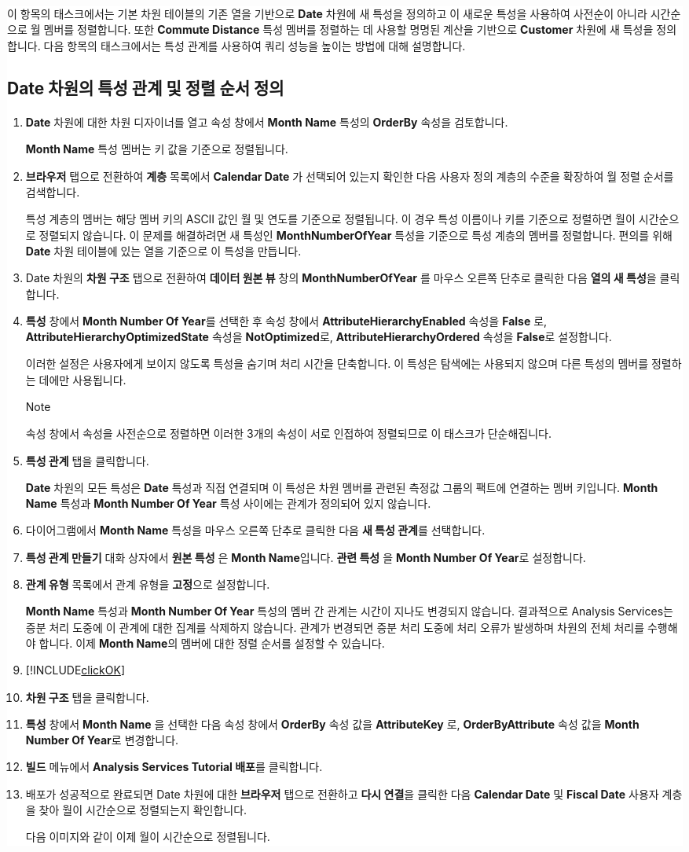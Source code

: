 이 항목의 태스크에서는 기본 차원 테이블의 기존 열을 기반으로 **Date** 차원에 새 특성을 정의하고 이 새로운 특성을 사용하여 사전순이 아니라 시간순으로 월 멤버를 정렬합니다. 또한 **Commute Distance** 특성 멤버를 정렬하는 데 사용할 명명된 계산을 기반으로 **Customer** 차원에 새 특성을 정의합니다. 다음 항목의 태스크에서는 특성 관계를 사용하여 쿼리 성능을 높이는 방법에 대해 설명합니다.  
  
## <a name="defining-an-attribute-relationship-and-sort-order-in-the-date-dimension"></a>Date 차원의 특성 관계 및 정렬 순서 정의  
  
1.  **Date** 차원에 대한 차원 디자이너를 열고 속성 창에서 **Month Name** 특성의 **OrderBy** 속성을 검토합니다.  
  
    **Month Name** 특성 멤버는 키 값을 기준으로 정렬됩니다.  
  
2.  **브라우저** 탭으로 전환하여 **계층** 목록에서 **Calendar Date** 가 선택되어 있는지 확인한 다음 사용자 정의 계층의 수준을 확장하여 월 정렬 순서를 검색합니다.  
  
    특성 계층의 멤버는 해당 멤버 키의 ASCII 값인 월 및 연도를 기준으로 정렬됩니다. 이 경우 특성 이름이나 키를 기준으로 정렬하면 월이 시간순으로 정렬되지 않습니다. 이 문제를 해결하려면 새 특성인 **MonthNumberOfYear** 특성을 기준으로 특성 계층의 멤버를 정렬합니다. 편의를 위해 **Date** 차원 테이블에 있는 열을 기준으로 이 특성을 만듭니다.  
  
3.  Date 차원의 **차원 구조** 탭으로 전환하여 **데이터 원본 뷰** 창의 **MonthNumberOfYear** 를 마우스 오른쪽 단추로 클릭한 다음 **열의 새 특성**을 클릭합니다.  
  
4.  **특성** 창에서 **Month Number Of Year**를 선택한 후 속성 창에서 **AttributeHierarchyEnabled** 속성을 **False** 로, **AttributeHierarchyOptimizedState** 속성을 **NotOptimized**로, **AttributeHierarchyOrdered** 속성을 **False**로 설정합니다.  
  
    이러한 설정은 사용자에게 보이지 않도록 특성을 숨기며 처리 시간을 단축합니다. 이 특성은 탐색에는 사용되지 않으며 다른 특성의 멤버를 정렬하는 데에만 사용됩니다.  
  
    > [!NOTE]  
    > 속성 창에서 속성을 사전순으로 정렬하면 이러한 3개의 속성이 서로 인접하여 정렬되므로 이 태스크가 단순해집니다.  
  
5.  **특성 관계** 탭을 클릭합니다.  
  
    **Date** 차원의 모든 특성은 **Date** 특성과 직접 연결되며 이 특성은 차원 멤버를 관련된 측정값 그룹의 팩트에 연결하는 멤버 키입니다. **Month Name** 특성과 **Month Number Of Year** 특성 사이에는 관계가 정의되어 있지 않습니다.  
  
6.  다이어그램에서 **Month Name** 특성을 마우스 오른쪽 단추로 클릭한 다음 **새 특성 관계**를 선택합니다.  
  
7.  **특성 관계 만들기** 대화 상자에서 **원본 특성** 은 **Month Name**입니다. **관련 특성** 을 **Month Number Of Year**로 설정합니다.  
  
8.  **관계 유형** 목록에서 관계 유형을 **고정**으로 설정합니다.  
  
    **Month Name** 특성과 **Month Number Of Year** 특성의 멤버 간 관계는 시간이 지나도 변경되지 않습니다. 결과적으로 Analysis Services는 증분 처리 도중에 이 관계에 대한 집계를 삭제하지 않습니다. 관계가 변경되면 증분 처리 도중에 처리 오류가 발생하며 차원의 전체 처리를 수행해야 합니다. 이제 **Month Name**의 멤버에 대한 정렬 순서를 설정할 수 있습니다.  
  
9. [!INCLUDE[clickOK](../includes/clickok-md.md)]  
  
10. **차원 구조** 탭을 클릭합니다.  
  
11. **특성** 창에서 **Month Name** 을 선택한 다음 속성 창에서 **OrderBy** 속성 값을 **AttributeKey** 로, **OrderByAttribute** 속성 값을 **Month Number Of Year**로 변경합니다.  
  
12. **빌드** 메뉴에서 **Analysis Services Tutorial 배포**를 클릭합니다.  
  
13. 배포가 성공적으로 완료되면 Date 차원에 대한 **브라우저** 탭으로 전환하고 **다시 연결**을 클릭한 다음 **Calendar Date** 및 **Fiscal Date** 사용자 계층을 찾아 월이 시간순으로 정렬되는지 확인합니다.  
  
    다음 이미지와 같이 이제 월이 시간순으로 정렬됩니다.  
  